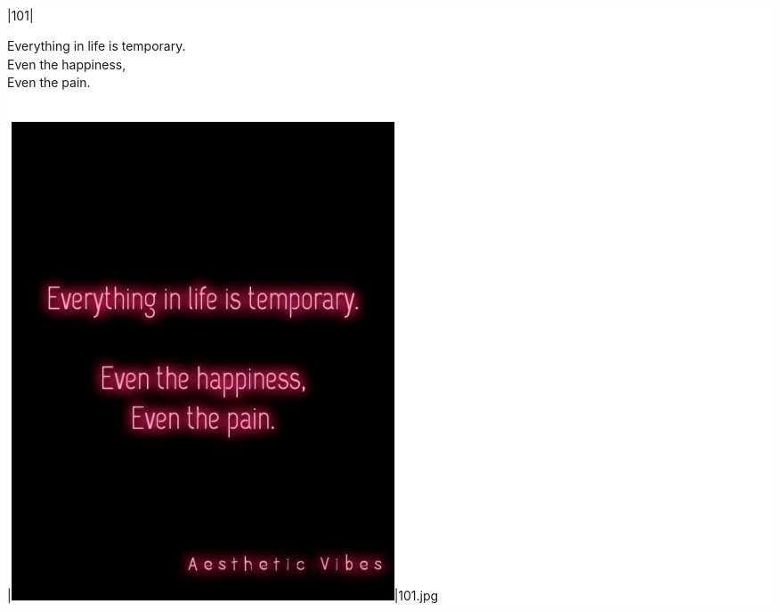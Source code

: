 |101|<p>Everything in life is temporary.<br>Even the happiness,<br>Even the pain.<br><br></p>|<img src="aesthetic_o_vibes\101.jpg" width="50%" height="auto">|101.jpg